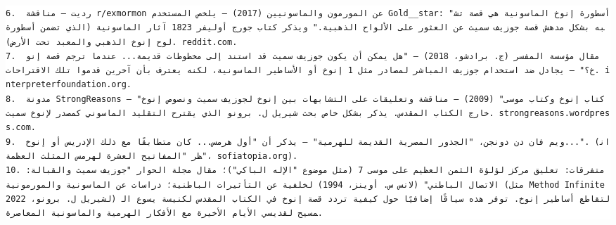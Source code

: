 	6.	رديت – مناقشة r/exmormon عن المورمون والماسونيين (2017) – يلخص المستخدم Gold__star: "أسطورة إنوخ الماسونية هي قصة تشبه بشكل مدهش قصة جوزيف سميث عن العثور على الألواح الذهبية." ويذكر كتاب جورج أوليفر 1823 آثار الماسونية (الذي تضمن أسطورة لوح إنوخ الذهبي والمعبد تحت الأرض). reddit.com.
	7.	مقال مؤسسة المفسر (ج. برادشو، 2018) – "هل يمكن أن يكون جوزيف سميث قد استند إلى مخطوطات قديمة... عندما ترجم قصة إنوخ؟" – يجادل ضد استخدام جوزيف المباشر لمصادر مثل 1 إنوخ أو الأساطير الماسونية، لكنه يعترف بأن آخرين قدموا تلك الاقتراحات. interpreterfoundation.org.
	8.	مدونة StrongReasons – "كتاب إنوخ وكتاب موسى" (2009) – مناقشة وتعليقات على التشابهات بين إنوخ لجوزيف سميث ونصوص إنوخ خارج الكتاب المقدس. يذكر بشكل خاص بحث شيريل ل. برونو الذي يقترح التقليد الماسوني كمصدر لإنوخ سميث. strongreasons.wordpress.com.
	9.	ويم فان دن دونجن، "الجذور المصرية القديمة للهرمية" – يذكر أن "أول هرمس... كان متطابقًا مع ذلك الإدريس أو إنوخ...". (انظر "المفاتيح العشرة لهرمس المثلث العظمة"، sofiatopia.org).
	10.	متفرقات: تعليق مركز لؤلؤة الثمن العظيم على موسى 7 (مثل موضوع "الإله الباكي")؛ مقال مجلة الحوار "جوزيف سميث والقبالة: الاتصال الباطني" (لانس س. أوينز، 1994) لخلفية عن التأثيرات الباطنية؛ دراسات عن الماسونية والمورمونية (مثل Method Infinite لشيريل ل. برونو، 2022) لتقاطع أساطير إنوخ. توفر هذه سياقًا إضافيًا حول كيفية تردد قصة إنوخ في الكتاب المقدس لكنيسة يسوع المسيح لقديسي الأيام الأخيرة مع الأفكار الهرمية والماسونية المعاصرة.